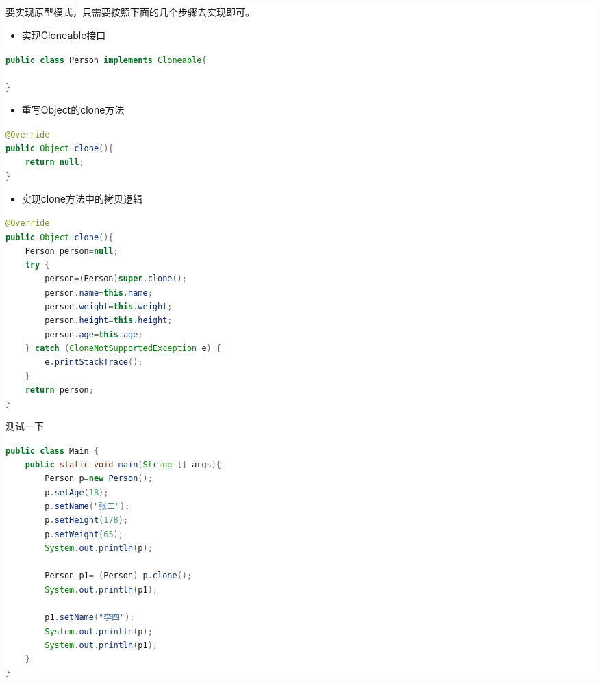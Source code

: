 要实现原型模式，只需要按照下面的几个步骤去实现即可。

* 实现Cloneable接口

```java
public class Person implements Cloneable{

}
```

* 重写Object的clone方法

```java
@Override
public Object clone(){
	return null;
}
```

* 实现clone方法中的拷贝逻辑

```java
@Override
public Object clone(){
	Person person=null;
	try {
		person=(Person)super.clone();
		person.name=this.name;
		person.weight=this.weight;
		person.height=this.height;
		person.age=this.age;
	} catch (CloneNotSupportedException e) {
		e.printStackTrace();
	}
	return person;
}
```

测试一下

```java
public class Main {
    public static void main(String [] args){
        Person p=new Person();
        p.setAge(18);
        p.setName("张三");
        p.setHeight(178);
        p.setWeight(65);
        System.out.println(p);

        Person p1= (Person) p.clone();
        System.out.println(p1);

        p1.setName("李四");
        System.out.println(p);
        System.out.println(p1);
    }
}
```
